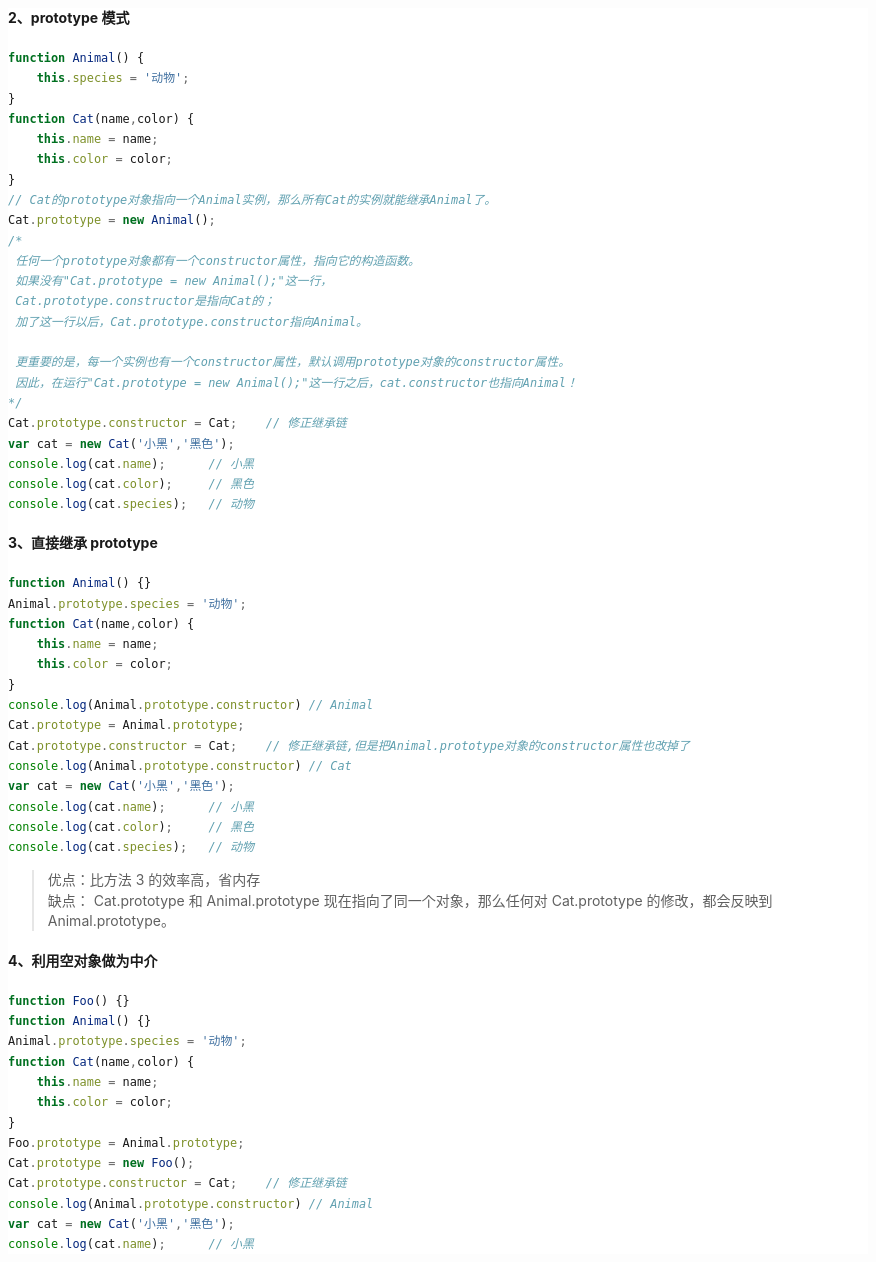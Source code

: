 #### 2、prototype 模式

```javascript {.line-numbers}
function Animal() {
    this.species = '动物';
}
function Cat(name,color) {
    this.name = name;
    this.color = color;
}
// Cat的prototype对象指向一个Animal实例，那么所有Cat的实例就能继承Animal了。
Cat.prototype = new Animal();
/*
 任何一个prototype对象都有一个constructor属性，指向它的构造函数。
 如果没有"Cat.prototype = new Animal();"这一行，  
 Cat.prototype.constructor是指向Cat的；
 加了这一行以后，Cat.prototype.constructor指向Animal。

 更重要的是，每一个实例也有一个constructor属性，默认调用prototype对象的constructor属性。
 因此，在运行"Cat.prototype = new Animal();"这一行之后，cat.constructor也指向Animal！
*/
Cat.prototype.constructor = Cat;    // 修正继承链
var cat = new Cat('小黑','黑色');
console.log(cat.name);      // 小黑
console.log(cat.color);     // 黑色
console.log(cat.species);   // 动物
```

#### 3、直接继承 prototype

```javascript {.line-numbers}
function Animal() {}
Animal.prototype.species = '动物';
function Cat(name,color) {
    this.name = name;
    this.color = color;
}
console.log(Animal.prototype.constructor) // Animal
Cat.prototype = Animal.prototype;
Cat.prototype.constructor = Cat;    // 修正继承链,但是把Animal.prototype对象的constructor属性也改掉了
console.log(Animal.prototype.constructor) // Cat
var cat = new Cat('小黑','黑色');
console.log(cat.name);      // 小黑
console.log(cat.color);     // 黑色
console.log(cat.species);   // 动物
```

> 优点：比方法 3 的效率高，省内存  
> 缺点： Cat.prototype 和 Animal.prototype 现在指向了同一个对象，那么任何对 Cat.prototype 的修改，都会反映到 Animal.prototype。

#### 4、利用空对象做为中介

```javascript {.line-numbers}
function Foo() {}
function Animal() {}
Animal.prototype.species = '动物';
function Cat(name,color) {
    this.name = name;
    this.color = color;
}
Foo.prototype = Animal.prototype;
Cat.prototype = new Foo();
Cat.prototype.constructor = Cat;    // 修正继承链
console.log(Animal.prototype.constructor) // Animal
var cat = new Cat('小黑','黑色');
console.log(cat.name);      // 小黑
```